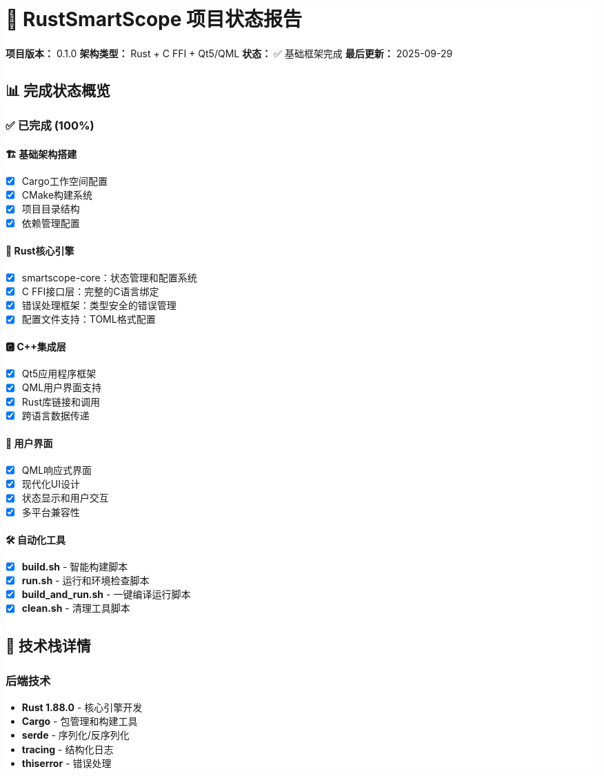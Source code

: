 # 🎉 RustSmartScope 项目状态报告

**项目版本：** 0.1.0
**架构类型：** Rust + C FFI + Qt5/QML
**状态：** ✅ 基础框架完成
**最后更新：** 2025-09-29

## 📊 完成状态概览

### ✅ 已完成 (100%)

#### 🏗️ **基础架构搭建**
- [x] Cargo工作空间配置
- [x] CMake构建系统
- [x] 项目目录结构
- [x] 依赖管理配置

#### 🦀 **Rust核心引擎**
- [x] smartscope-core：状态管理和配置系统
- [x] C FFI接口层：完整的C语言绑定
- [x] 错误处理框架：类型安全的错误管理
- [x] 配置文件支持：TOML格式配置

#### 🅲 **C++集成层**
- [x] Qt5应用程序框架
- [x] QML用户界面支持
- [x] Rust库链接和调用
- [x] 跨语言数据传递

#### 🎨 **用户界面**
- [x] QML响应式界面
- [x] 现代化UI设计
- [x] 状态显示和用户交互
- [x] 多平台兼容性

#### 🛠️ **自动化工具**
- [x] **build.sh** - 智能构建脚本
- [x] **run.sh** - 运行和环境检查脚本
- [x] **build_and_run.sh** - 一键编译运行脚本
- [x] **clean.sh** - 清理工具脚本

## 🔧 技术栈详情

### 后端技术
- **Rust 1.88.0** - 核心引擎开发
- **Cargo** - 包管理和构建工具
- **serde** - 序列化/反序列化
- **tracing** - 结构化日志
- **thiserror** - 错误处理
